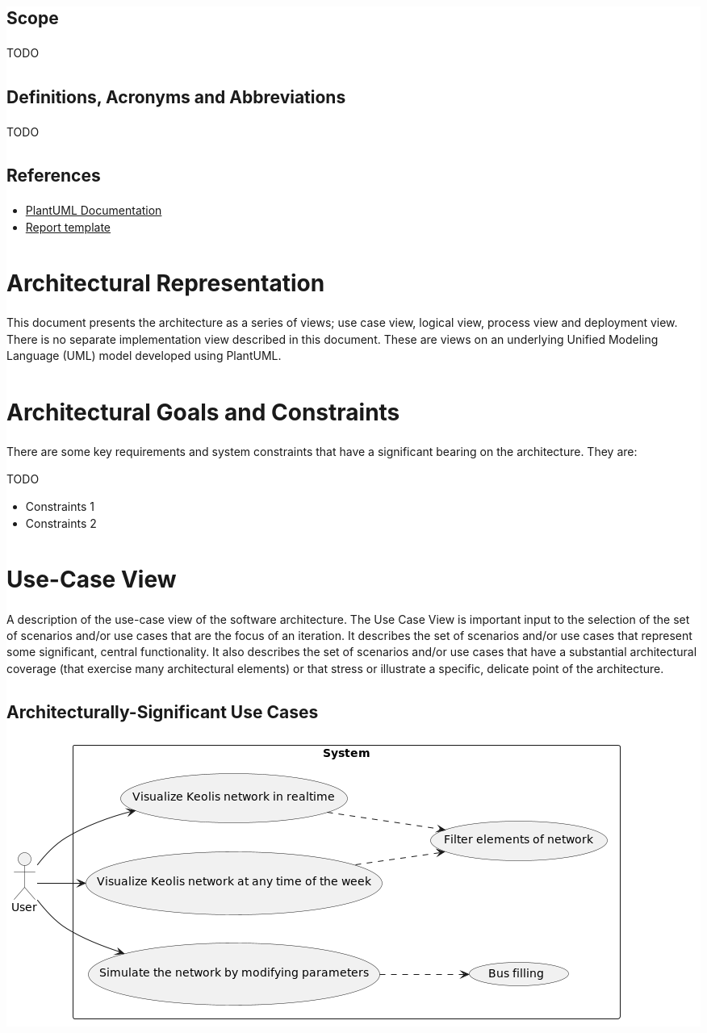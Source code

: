 ##  Scope
TODO

##  Definitions, Acronyms and Abbreviations
TODO

##  References
* [PlantUML Documentation](https://plantuml.com/)
* [Report template](https://www.ecs.csun.edu/~rlingard/COMP684/Example2SoftArch.htm)

#  Architectural Representation
This document presents the architecture as a series of views; use case view, logical view, process view and deployment view. There is no separate implementation view described in this document. These are views on an underlying Unified Modeling Language (UML) model developed using PlantUML. 

#   Architectural Goals and Constraints
There are some key requirements and system constraints that have a significant bearing on the architecture. They are:

TODO

* Constraints 1
* Constraints 2

#   Use-Case View
A description of the use-case view of the software architecture. The Use Case View is important input to the selection of the set of scenarios and/or use cases that are the focus of an iteration. It describes the set of scenarios and/or use cases that represent some significant, central functionality. It also describes the set of scenarios and/or use cases that have a substantial architectural coverage (that exercise many architectural elements) or that stress or illustrate a specific, delicate point of the architecture.

## Architecturally-Significant Use Cases


![Use Case Diagram](../diagrams/global/useCase.png)
